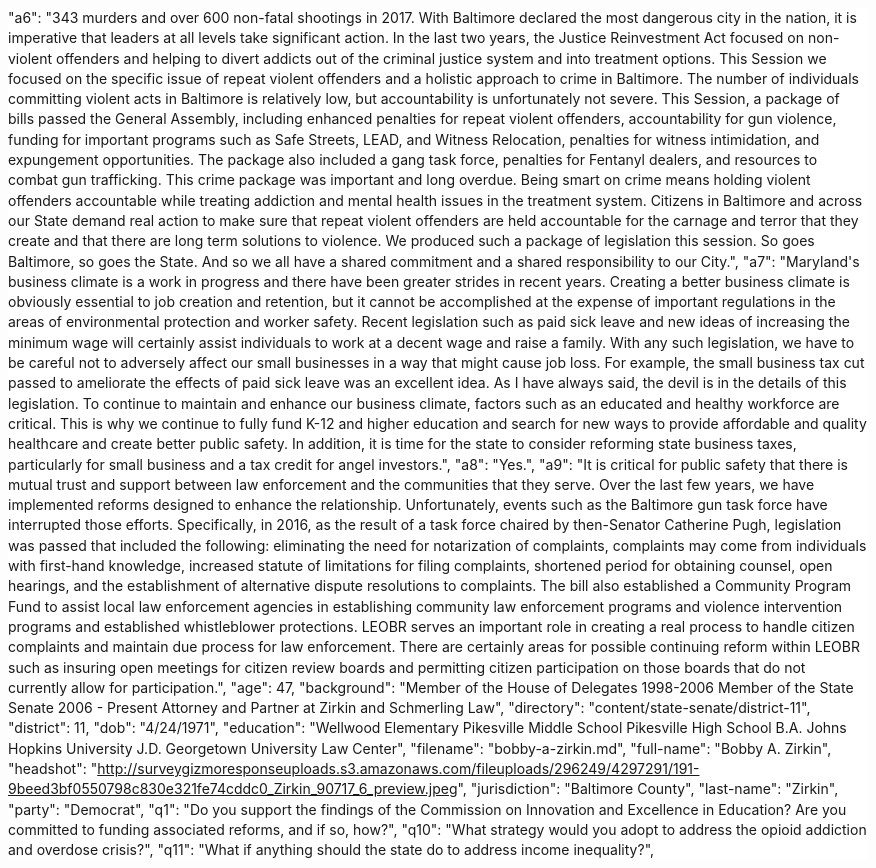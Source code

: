   "a6": "343 murders and over 600 non-fatal shootings in 2017.  With Baltimore declared the most dangerous city in the nation, it is imperative that leaders at all levels take significant action. In the last two years, the Justice Reinvestment Act focused on non-violent offenders and helping to divert addicts out of the criminal justice system and into treatment options. This Session we focused on the specific issue of repeat violent offenders and a holistic approach to crime in Baltimore. The number of individuals committing violent acts in Baltimore is relatively low, but accountability is unfortunately not severe. This Session, a package of bills passed the General Assembly, including enhanced penalties for repeat violent offenders, accountability for gun violence, funding for important programs such as Safe Streets, LEAD, and Witness Relocation, penalties for witness intimidation, and expungement opportunities.  The package also included a gang task force, penalties for Fentanyl dealers, and resources to combat gun trafficking.  This crime package was important and long overdue. Being smart on crime means holding violent offenders accountable while treating addiction and mental health issues in the treatment system.  Citizens in Baltimore and across our State demand real action to make sure that repeat violent offenders are held accountable for the carnage and terror that they create and that there are long term solutions to violence.  We produced such a package of legislation this session. So goes Baltimore, so goes the State.  And so we all have a shared commitment and a shared responsibility to our City.",
  "a7": "Maryland's business climate is a work in progress and there have been greater strides in recent years.  Creating a better business climate is obviously essential to job creation and retention, but it cannot be accomplished at the expense of important regulations in the areas of environmental protection and worker safety. Recent legislation such as paid sick leave and new ideas of increasing the minimum wage will certainly assist individuals to work at a decent wage and raise a family.  With any such legislation, we have to be careful not to adversely affect our small businesses in a way that might cause job loss.  For example, the small business tax cut passed to ameliorate the effects of paid sick leave was an excellent idea.  As I have always said, the devil is in the details of this legislation. To continue to maintain and enhance our business climate, factors such as an educated and healthy workforce are critical.  This is why we continue to fully fund K-12 and higher education and search for new ways to provide affordable and quality healthcare and create better public safety.  In addition, it is time for the state to consider reforming state business taxes, particularly for small business and a tax credit for angel investors.",
  "a8": "Yes.",
  "a9": "It is critical for public safety that there is mutual trust and support between law enforcement and the communities that they serve.  Over the last few years, we have implemented reforms designed to enhance the relationship.  Unfortunately, events such as the Baltimore gun task force have interrupted those efforts.  Specifically, in 2016, as the result of a task force chaired by then-Senator Catherine Pugh, legislation was passed that included the following: eliminating the need for notarization of complaints, complaints may come from individuals with first-hand knowledge, increased statute of limitations for filing complaints, shortened period for obtaining counsel, open hearings, and the establishment of alternative dispute resolutions to complaints. The bill also established a Community Program Fund to assist local law enforcement agencies in establishing community law enforcement programs and violence intervention programs and established whistleblower protections.    LEOBR serves an important role in creating a real process to handle citizen complaints and maintain due process for law enforcement.  There are certainly areas for possible continuing reform within LEOBR such as insuring open meetings for citizen review boards and permitting citizen participation on those boards that do not currently allow for participation.",
  "age": 47,
  "background": "Member of the House of Delegates 1998-2006 Member of the State Senate 2006 - Present Attorney and Partner at Zirkin and Schmerling Law",
  "directory": "content/state-senate/district-11",
  "district": 11,
  "dob": "4/24/1971",
  "education": "Wellwood Elementary Pikesville Middle School Pikesville High School B.A. Johns Hopkins University J.D. Georgetown University Law Center",
  "filename": "bobby-a-zirkin.md",
  "full-name": "Bobby A. Zirkin",
  "headshot": "http://surveygizmoresponseuploads.s3.amazonaws.com/fileuploads/296249/4297291/191-9beed3bf0550798c830e321fe74cddc0_Zirkin_90717_6_preview.jpeg",
  "jurisdiction": "Baltimore County",
  "last-name": "Zirkin",
  "party": "Democrat",
  "q1": "Do you support the findings of the Commission on Innovation and Excellence in Education? Are you committed to funding associated reforms, and if so, how?",
  "q10": "What strategy would you adopt to address the opioid addiction and overdose crisis?",
  "q11": "What if anything should the state do to address income inequality?",